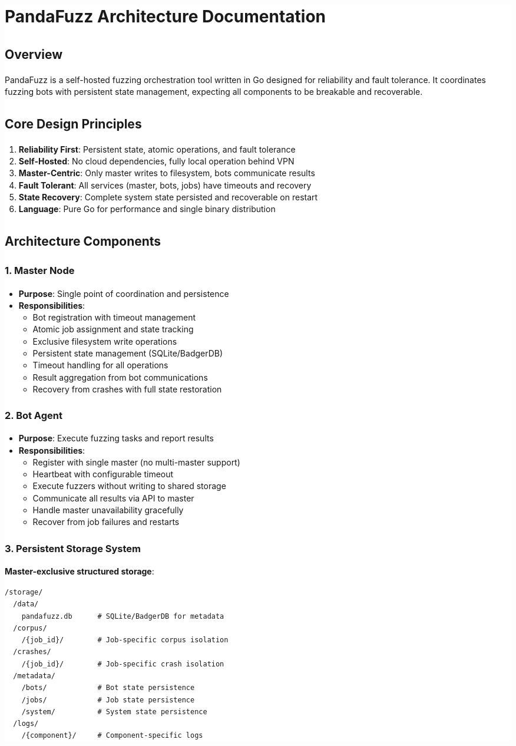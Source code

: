 # PandaFuzz Architecture Documentation

## Overview

PandaFuzz is a self-hosted fuzzing orchestration tool written in Go designed for reliability and fault tolerance. It coordinates fuzzing bots with persistent state management, expecting all components to be breakable and recoverable.

## Core Design Principles

1. **Reliability First**: Persistent state, atomic operations, and fault tolerance
2. **Self-Hosted**: No cloud dependencies, fully local operation behind VPN
3. **Master-Centric**: Only master writes to filesystem, bots communicate results
4. **Fault Tolerant**: All services (master, bots, jobs) have timeouts and recovery
5. **State Recovery**: Complete system state persisted and recoverable on restart
6. **Language**: Pure Go for performance and single binary distribution

## Architecture Components

### 1. Master Node

- **Purpose**: Single point of coordination and persistence
- **Responsibilities**:
  - Bot registration with timeout management
  - Atomic job assignment and state tracking
  - Exclusive filesystem write operations
  - Persistent state management (SQLite/BadgerDB)
  - Timeout handling for all operations
  - Result aggregation from bot communications
  - Recovery from crashes with full state restoration

### 2. Bot Agent

- **Purpose**: Execute fuzzing tasks and report results
- **Responsibilities**:
  - Register with single master (no multi-master support)
  - Heartbeat with configurable timeout
  - Execute fuzzers without writing to shared storage
  - Communicate all results via API to master
  - Handle master unavailability gracefully
  - Recover from job failures and restarts

### 3. Persistent Storage System

**Master-exclusive structured storage**:
```
/storage/
  /data/
    pandafuzz.db      # SQLite/BadgerDB for metadata
  /corpus/
    /{job_id}/        # Job-specific corpus isolation
  /crashes/
    /{job_id}/        # Job-specific crash isolation
  /metadata/
    /bots/            # Bot state persistence
    /jobs/            # Job state persistence
    /system/          # System state persistence
  /logs/
    /{component}/     # Component-specific logs
```
